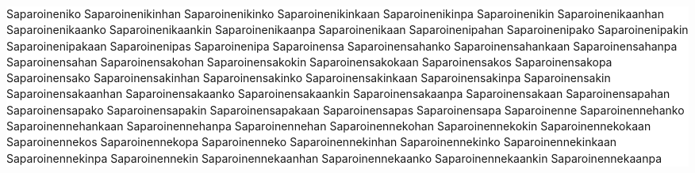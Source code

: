 Saparoineniko
Saparoinenikinhan
Saparoinenikinko
Saparoinenikinkaan
Saparoinenikinpa
Saparoinenikin
Saparoinenikaanhan
Saparoinenikaanko
Saparoinenikaankin
Saparoinenikaanpa
Saparoinenikaan
Saparoinenipahan
Saparoinenipako
Saparoinenipakin
Saparoinenipakaan
Saparoinenipas
Saparoinenipa
Saparoinensa
Saparoinensahanko
Saparoinensahankaan
Saparoinensahanpa
Saparoinensahan
Saparoinensakohan
Saparoinensakokin
Saparoinensakokaan
Saparoinensakos
Saparoinensakopa
Saparoinensako
Saparoinensakinhan
Saparoinensakinko
Saparoinensakinkaan
Saparoinensakinpa
Saparoinensakin
Saparoinensakaanhan
Saparoinensakaanko
Saparoinensakaankin
Saparoinensakaanpa
Saparoinensakaan
Saparoinensapahan
Saparoinensapako
Saparoinensapakin
Saparoinensapakaan
Saparoinensapas
Saparoinensapa
Saparoinenne
Saparoinennehanko
Saparoinennehankaan
Saparoinennehanpa
Saparoinennehan
Saparoinennekohan
Saparoinennekokin
Saparoinennekokaan
Saparoinennekos
Saparoinennekopa
Saparoinenneko
Saparoinennekinhan
Saparoinennekinko
Saparoinennekinkaan
Saparoinennekinpa
Saparoinennekin
Saparoinennekaanhan
Saparoinennekaanko
Saparoinennekaankin
Saparoinennekaanpa